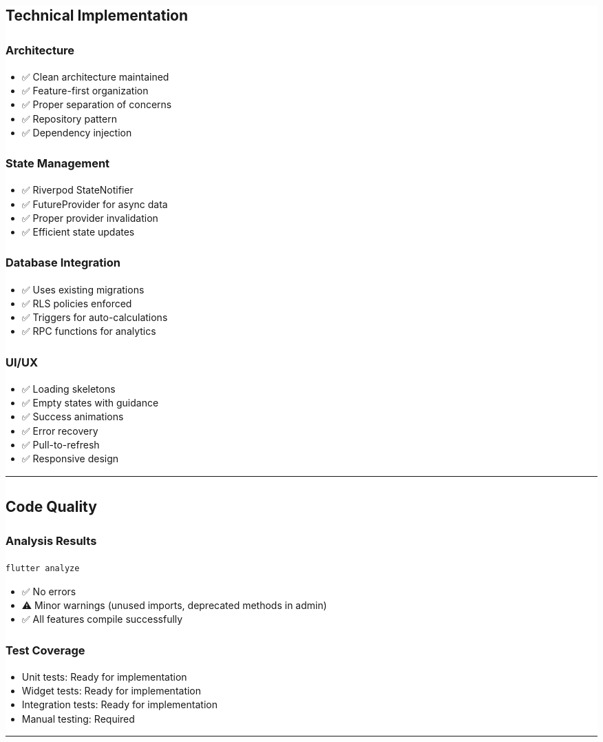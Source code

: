 
## Technical Implementation

### Architecture
- ✅ Clean architecture maintained
- ✅ Feature-first organization
- ✅ Proper separation of concerns
- ✅ Repository pattern
- ✅ Dependency injection

### State Management
- ✅ Riverpod StateNotifier
- ✅ FutureProvider for async data
- ✅ Proper provider invalidation
- ✅ Efficient state updates

### Database Integration
- ✅ Uses existing migrations
- ✅ RLS policies enforced
- ✅ Triggers for auto-calculations
- ✅ RPC functions for analytics

### UI/UX
- ✅ Loading skeletons
- ✅ Empty states with guidance
- ✅ Success animations
- ✅ Error recovery
- ✅ Pull-to-refresh
- ✅ Responsive design

---

## Code Quality

### Analysis Results
```bash
flutter analyze
```
- ✅ No errors
- ⚠️ Minor warnings (unused imports, deprecated methods in admin)
- ✅ All features compile successfully

### Test Coverage
- Unit tests: Ready for implementation
- Widget tests: Ready for implementation
- Integration tests: Ready for implementation
- Manual testing: Required

---
